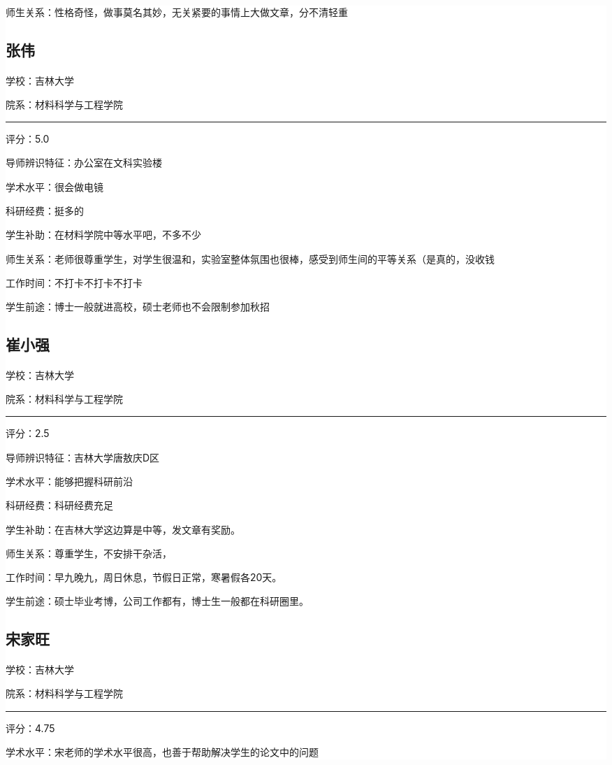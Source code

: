 师生关系：性格奇怪，做事莫名其妙，无关紧要的事情上大做文章，分不清轻重

## 张伟

学校：吉林大学

院系：材料科学与工程学院

* * *

评分：5.0

导师辨识特征：办公室在文科实验楼

学术水平：很会做电镜

科研经费：挺多的

学生补助：在材料学院中等水平吧，不多不少

师生关系：老师很尊重学生，对学生很温和，实验室整体氛围也很棒，感受到师生间的平等关系（是真的，没收钱

工作时间：不打卡不打卡不打卡

学生前途：博士一般就进高校，硕士老师也不会限制参加秋招

## 崔小强

学校：吉林大学

院系：材料科学与工程学院

* * *

评分：2.5

导师辨识特征：吉林大学唐敖庆D区

学术水平：能够把握科研前沿

科研经费：科研经费充足

学生补助：在吉林大学这边算是中等，发文章有奖励。

师生关系：尊重学生，不安排干杂活，

工作时间：早九晚九，周日休息，节假日正常，寒暑假各20天。

学生前途：硕士毕业考博，公司工作都有，博士生一般都在科研圈里。

## 宋家旺

学校：吉林大学

院系：材料科学与工程学院

* * *

评分：4.75

学术水平：宋老师的学术水平很高，也善于帮助解决学生的论文中的问题
